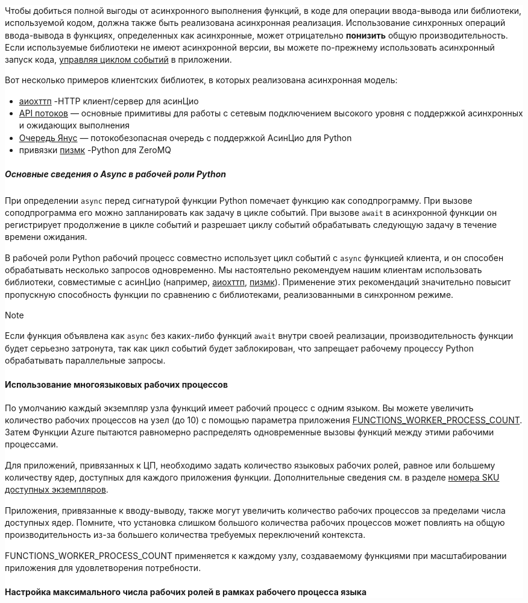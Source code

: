 Чтобы добиться полной выгоды от асинхронного выполнения функций, в коде для операции ввода-вывода или библиотеки, используемой кодом, должна также быть реализована асинхронная реализация. Использование синхронных операций ввода-вывода в функциях, определенных как асинхронные, может отрицательно **понизить** общую производительность. Если используемые библиотеки не имеют асинхронной версии, вы можете по-прежнему использовать асинхронный запуск кода, [управляя циклом событий](#managing-event-loop) в приложении. 

Вот несколько примеров клиентских библиотек, в которых реализована асинхронная модель:
- [аиохттп](https://pypi.org/project/aiohttp/) -HTTP клиент/сервер для асинЦио 
- [API потоков](https://docs.python.org/3/library/asyncio-stream.html) — основные примитивы для работы с сетевым подключением высокого уровня с поддержкой асинхронных и ожидающих выполнения
- [Очередь Янус](https://pypi.org/project/janus/) — потокобезопасная очередь с поддержкой АсинЦио для Python
- привязки [пизмк](https://pypi.org/project/pyzmq/) -Python для ZeroMQ
 
##### <a name="understanding-async-in-python-worker"></a>Основные сведения о Async в рабочей роли Python

При определении `async` перед сигнатурой функции Python помечает функцию как соподпрограмму. При вызове соподпрограмма его можно запланировать как задачу в цикле событий. При вызове `await` в асинхронной функции он регистрирует продолжение в цикле событий и разрешает циклу событий обрабатывать следующую задачу в течение времени ожидания.

В рабочей роли Python рабочий процесс совместно использует цикл событий с `async` функцией клиента, и он способен обрабатывать несколько запросов одновременно. Мы настоятельно рекомендуем нашим клиентам использовать библиотеки, совместимые с асинЦио (например, [аиохттп](https://pypi.org/project/aiohttp/), [пизмк](https://pypi.org/project/pyzmq/)). Применение этих рекомендаций значительно повысит пропускную способность функции по сравнению с библиотеками, реализованными в синхронном режиме.

> [!NOTE]
>  Если функция объявлена как `async` без каких-либо функций `await` внутри своей реализации, производительность функции будет серьезно затронута, так как цикл событий будет заблокирован, что запрещает рабочему процессу Python обрабатывать параллельные запросы.

#### <a name="use-multiple-language-worker-processes"></a>Использование многоязыковых рабочих процессов

По умолчанию каждый экземпляр узла функций имеет рабочий процесс с одним языком. Вы можете увеличить количество рабочих процессов на узел (до 10) с помощью параметра приложения [FUNCTIONS_WORKER_PROCESS_COUNT](functions-app-settings.md#functions_worker_process_count). Затем Функции Azure пытаются равномерно распределять одновременные вызовы функций между этими рабочими процессами.

Для приложений, привязанных к ЦП, необходимо задать количество языковых рабочих ролей, равное или большему количеству ядер, доступных для каждого приложения функции. Дополнительные сведения см. в разделе [номера SKU доступных экземпляров](functions-premium-plan.md#available-instance-skus). 

Приложения, привязанные к вводу-выводу, также могут увеличить количество рабочих процессов за пределами числа доступных ядер. Помните, что установка слишком большого количества рабочих процессов может повлиять на общую производительность из-за большего количества требуемых переключений контекста. 

FUNCTIONS_WORKER_PROCESS_COUNT применяется к каждому узлу, создаваемому функциями при масштабировании приложения для удовлетворения потребности.

#### <a name="set-up-max-workers-within-a-language-worker-process"></a>Настройка максимального числа рабочих ролей в рамках рабочего процесса языка

